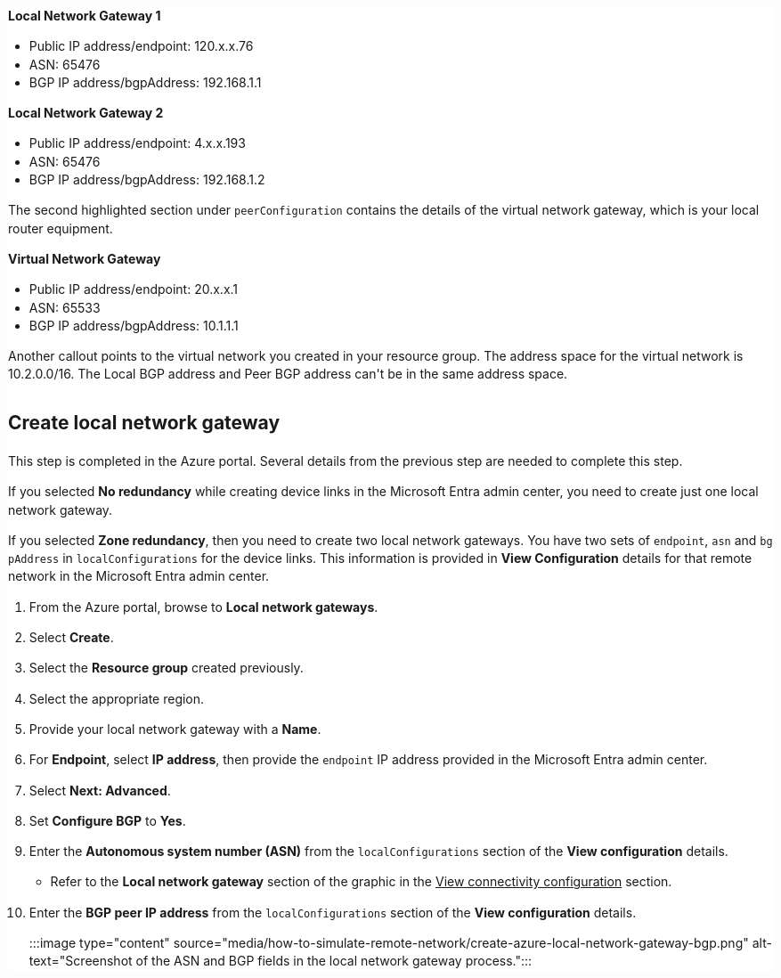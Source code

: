 **Local Network Gateway 1**
- Public IP address/endpoint: 120.x.x.76
- ASN: 65476
- BGP IP address/bgpAddress: 192.168.1.1

**Local Network Gateway 2**
- Public IP address/endpoint: 4.x.x.193
- ASN: 65476
- BGP IP address/bgpAddress: 192.168.1.2

The second highlighted section under `peerConfiguration` contains the details of the virtual network gateway, which is your local router equipment.

**Virtual Network Gateway**
- Public IP address/endpoint: 20.x.x.1
- ASN: 65533
- BGP IP address/bgpAddress: 10.1.1.1

Another callout points to the virtual network you created in your resource group. The address space for the virtual network is 10.2.0.0/16. The Local BGP address and Peer BGP address can't be in the same address space.

## Create local network gateway

This step is completed in the Azure portal. Several details from the previous step are needed to complete this step.

If you selected **No redundancy** while creating device links in the Microsoft Entra admin center, you need to create just one local network gateway.

If you selected **Zone redundancy**, then you need to create two local network gateways. You have two sets of `endpoint`, `asn` and `bgpAddress` in `localConfigurations` for the device links. This information is provided in **View Configuration** details for that remote network in the Microsoft Entra admin center.

1. From the Azure portal, browse to **Local network gateways**.
1. Select **Create**.
1. Select the **Resource group** created previously.
1. Select the appropriate region.
1. Provide your local network gateway with a **Name**.
1. For **Endpoint**, select **IP address**, then provide the `endpoint` IP address provided in the Microsoft Entra admin center.
1. Select **Next: Advanced**.
1. Set **Configure BGP** to **Yes**.
1. Enter the **Autonomous system number (ASN)** from the `localConfigurations` section of the **View configuration** details.
    - Refer to the **Local network gateway** section of the graphic in the [View connectivity configuration](#view-connectivity-configuration) section. 
1. Enter the **BGP peer IP address** from the `localConfigurations` section of the **View configuration** details.

      :::image type="content" source="media/how-to-simulate-remote-network/create-azure-local-network-gateway-bgp.png" alt-text="Screenshot of the ASN and BGP fields in the local network gateway process.":::
